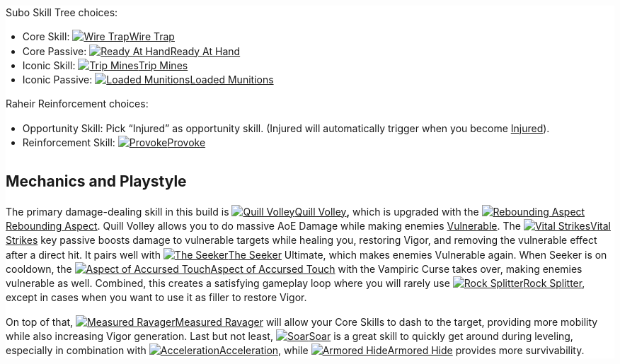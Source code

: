 Subo Skill Tree choices:

- Core Skill: [![Wire Trap](https://wp.icy-veins.com/static/d4/latest/images/icons/2DUI_Skills_Merc_BountyHunter_25.webp)Wire Trap](https://www.icy-veins.com/d4/guides/quill-volley-spiritborn-leveling-build/#)
- Core Passive: [![Ready At Hand](https://wp.icy-veins.com/static/d4/latest/images/icons/2DUI_Talents_Merc_BountyHunter_8.webp)Ready At Hand](https://www.icy-veins.com/d4/guides/quill-volley-spiritborn-leveling-build/#)
- Iconic Skill: [![Trip Mines](https://wp.icy-veins.com/static/d4/latest/images/icons/2DUI_Skills_Merc_BountyHunter_5.webp)Trip Mines](https://www.icy-veins.com/d4/guides/quill-volley-spiritborn-leveling-build/#)
- Iconic Passive: [![Loaded Munitions](https://wp.icy-veins.com/static/d4/latest/images/icons/2DUI_Talents_Merc_BountyHunter_4.webp)Loaded Munitions](https://www.icy-veins.com/d4/guides/quill-volley-spiritborn-leveling-build/#)

Raheir Reinforcement choices:

- Opportunity Skill: Pick “Injured” as opportunity skill. (Injured will automatically trigger when you become [Injured](https://www.icy-veins.com/d4/guides/injured-status-effect/)).
- Reinforcement Skill: [![Provoke](https://wp.icy-veins.com/static/d4/latest/images/icons/2DUI_Skills_Merc_Shieldbearer_15.webp)Provoke](https://www.icy-veins.com/d4/guides/quill-volley-spiritborn-leveling-build/#)

## Mechanics and Playstyle

The primary damage-dealing skill in this build is [![Quill Volley](https://wp.icy-veins.com/static/d4/latest/images/icons/2DUI_Skills_Spiritborn_56.webp)Quill Volley](https://www.icy-veins.com/d4/guides/quill-volley-spiritborn-leveling-build/#)**,** which is upgraded with the [![Rebounding Aspect](https://wp.icy-veins.com/static/d4/latest/images/aspects/offensive.webp)Rebounding Aspect](https://www.icy-veins.com/d4/guides/quill-volley-spiritborn-leveling-build/#). Quill Volley allows you to do massive AoE Damage while making enemies [Vulnerable](https://www.icy-veins.com/d4/guides/vulnerable-status-effect/). The [![Vital Strikes](https://wp.icy-veins.com/static/d4/latest/images/icons/2DUI_Talents_Spiritborn_79.webp)Vital Strikes](https://www.icy-veins.com/d4/guides/quill-volley-spiritborn-leveling-build/#) key passive boosts damage to vulnerable targets while healing you, restoring Vigor, and removing the vulnerable effect after a direct hit. It pairs well with [![The Seeker](https://wp.icy-veins.com/static/d4/latest/images/icons/2DUI_Skills_Spiritborn_72.webp)The Seeker](https://www.icy-veins.com/d4/guides/quill-volley-spiritborn-leveling-build/#) Ultimate, which makes enemies Vulnerable again. When Seeker is on cooldown, the [![Aspect of Accursed Touch](https://wp.icy-veins.com/static/d4/latest/images/aspects/offensive.webp)Aspect of Accursed Touch](https://www.icy-veins.com/d4/guides/quill-volley-spiritborn-leveling-build/#) with the Vampiric Curse takes over, making enemies vulnerable as well. Combined, this creates a satisfying gameplay loop where you will rarely use [![Rock Splitter](https://wp.icy-veins.com/static/d4/latest/images/icons/2DUI_Skills_Spiritborn_28.webp)Rock Splitter](https://www.icy-veins.com/d4/guides/quill-volley-spiritborn-leveling-build/#), except in cases when you want to use it as filler to restore Vigor.

On top of that, [![Measured Ravager](https://wp.icy-veins.com/static/d4/latest/images/icons/2DUI_Skills_Spiritborn_92.webp)Measured Ravager](https://www.icy-veins.com/d4/guides/quill-volley-spiritborn-leveling-build/#) will allow your Core Skills to dash to the target, providing more mobility while also increasing Vigor generation. Last but not least, [![Soar](https://wp.icy-veins.com/static/d4/latest/images/icons/2DUI_Skills_Spiritborn_68.webp)Soar](https://www.icy-veins.com/d4/guides/quill-volley-spiritborn-leveling-build/#) is a great skill to quickly get around during leveling, especially in combination with [![Acceleration](https://wp.icy-veins.com/static/d4/latest/images/icons/2DUI_Talents_Spiritborn_85.webp)Acceleration](https://www.icy-veins.com/d4/guides/quill-volley-spiritborn-leveling-build/#), while [![Armored Hide](https://wp.icy-veins.com/static/d4/latest/images/icons/2DUI_Skills_Spiritborn_40.webp)Armored Hide](https://www.icy-veins.com/d4/guides/quill-volley-spiritborn-leveling-build/#) provides more survivability.
